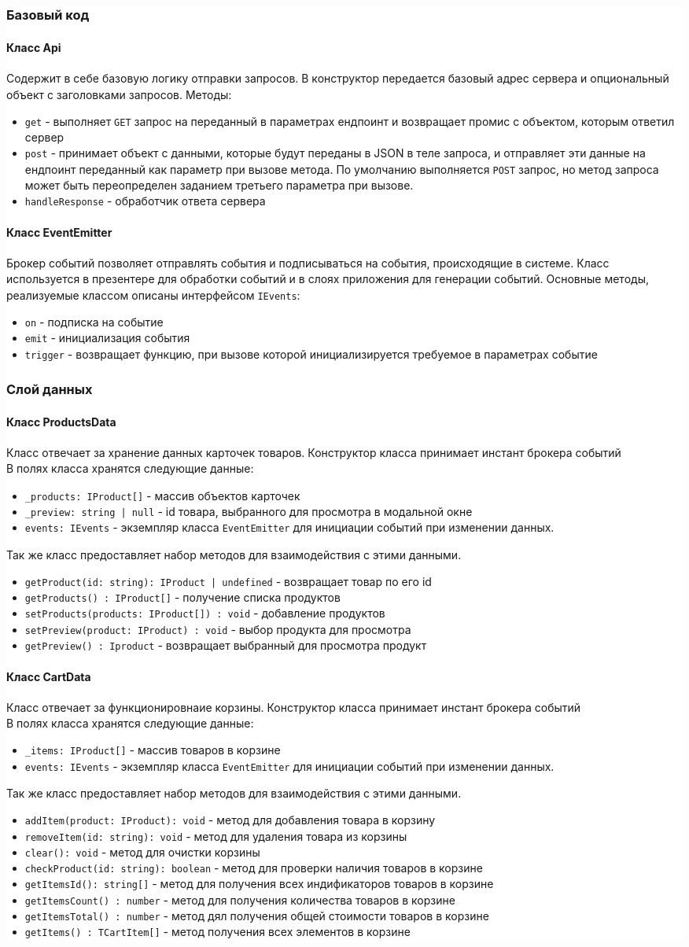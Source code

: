 
### Базовый код

#### Класс Арі
Содержит в себе базовую логику отправки запросов. В конструктор передается базовый адрес сервера и опциональный объект с заголовками запросов.
Методы:
- `get` - выполняет `GET` запрос на переданный в параметрах ендпоинт и возвращает промис с объектом, которым ответил сервер
- `post` - принимает объект с данными, которые будут переданы в JSON в теле запроса, и отправляет эти данные на ендпоинт переданный как параметр при вызове метода. По умолчанию выполняется `POST` запрос, но метод запроса может быть переопределен заданием третьего параметра при вызове.
- `handleResponse` - обработчик ответа сервера

#### Класс EventEmitter
Брокер событий позволяет отправлять события и подписываться на события, происходящие в системе. Класс используется в презентере для обработки событий и в слоях приложения для генерации событий.
Основные методы, реализуемые классом описаны интерфейсом `IEvents`:
- `on` - подписка на событие
- `emit` - инициализация события
- `trigger` - возвращает функцию, при вызове которой инициализируется требуемое в параметрах событие

### Слой данных

#### Класс ProductsData

Класс отвечает за хранение данных карточек товаров. Конструктор класса принимает инстант брокера событий\
В полях класса хранятся следующие данные:
- `_products: IProduct[]` - массив объектов карточек
- `_preview: string | null` - id товара, выбранного для просмотра в модальной окне
- `events: IEvents` - экземпляр класса `EventEmitter` для инициации событий при изменении данных.

Так же класс предоставляет набор методов для взаимодействия с этими данными.
- `getProduct(id: string): IProduct | undefined` - возвращает товар по его id
- `getProducts() : IProduct[]` - получение списка продуктов
- `setProducts(products: IProduct[]) : void` - добавление продуктов
- `setPreview(product: IProduct) : void` - выбор продукта для просмотра
- `getPreview() : Iproduct` - возвращает выбранный для просмотра продукт

#### Класс CartData

Класс отвечает за функционировнаие корзины. Конструктор класса принимает инстант брокера событий\
В полях класса хранятся следующие данные:

- `_items: IProduct[]` - массив товаров в корзине
- `events: IEvents` - экземпляр класса `EventEmitter` для инициации событий при изменении данных.

Так же класс предоставляет набор методов для взаимодействия с этими данными.
- `addItem(product: IProduct): void` - метод для добавления товара в корзину
- `removeItem(id: string): void` - метод для удаления товара из корзины
- `clear(): void` - метод для очистки корзины
- `checkProduct(id: string): boolean` - метод для проверки наличия товаров в корзине
- `getItemsId(): string[]` - метод для получения всех индификаторов товаров в корзине
- `getItemsCount() : number` - метод для получения количества товаров в корзине
- `getItemsTotal() : number` - метод дял получения общей стоимости товаров в корзине
- `getItems() : TCartItem[]` - метод получения всех элементов в корзине
